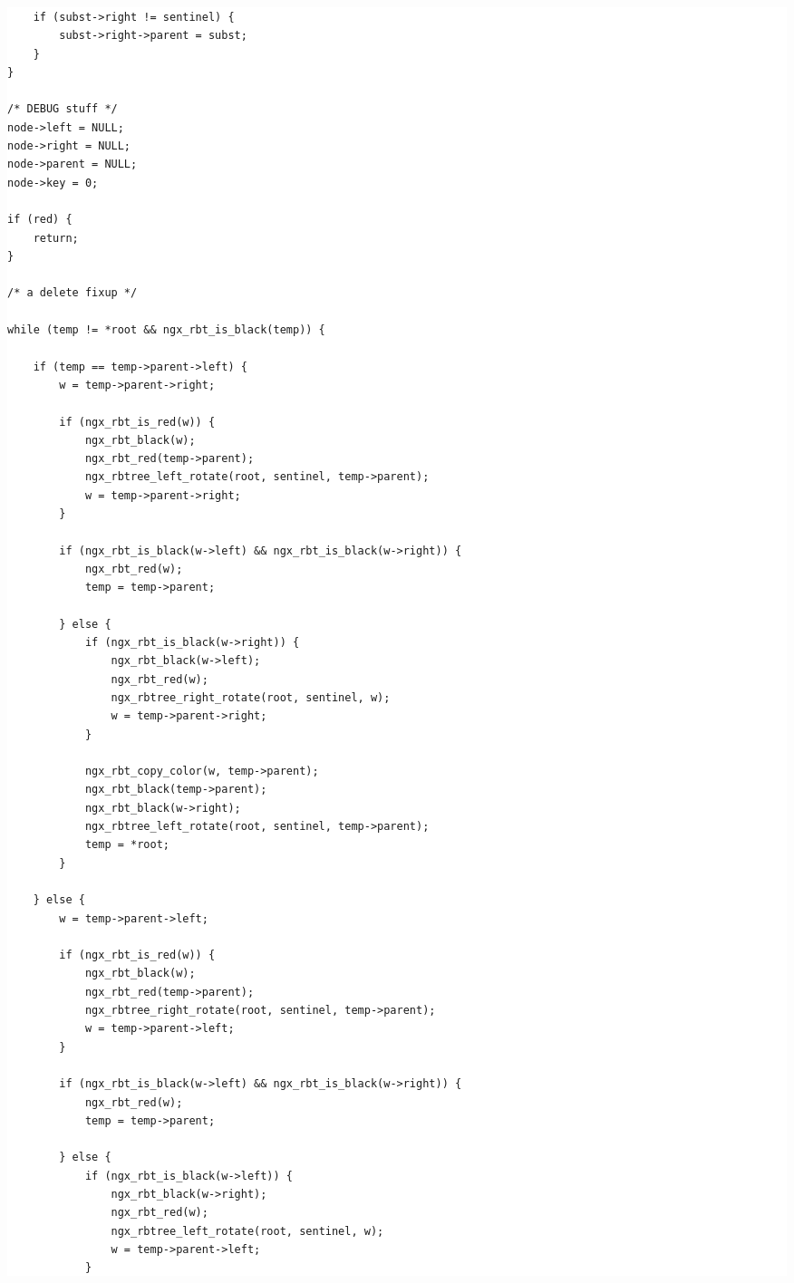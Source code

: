         if (subst->right != sentinel) {
            subst->right->parent = subst;
        }
    }

    /* DEBUG stuff */
    node->left = NULL;
    node->right = NULL;
    node->parent = NULL;
    node->key = 0;

    if (red) {
        return;
    }

    /* a delete fixup */

    while (temp != *root && ngx_rbt_is_black(temp)) {

        if (temp == temp->parent->left) {
            w = temp->parent->right;

            if (ngx_rbt_is_red(w)) {
                ngx_rbt_black(w);
                ngx_rbt_red(temp->parent);
                ngx_rbtree_left_rotate(root, sentinel, temp->parent);
                w = temp->parent->right;
            }

            if (ngx_rbt_is_black(w->left) && ngx_rbt_is_black(w->right)) {
                ngx_rbt_red(w);
                temp = temp->parent;

            } else {
                if (ngx_rbt_is_black(w->right)) {
                    ngx_rbt_black(w->left);
                    ngx_rbt_red(w);
                    ngx_rbtree_right_rotate(root, sentinel, w);
                    w = temp->parent->right;
                }

                ngx_rbt_copy_color(w, temp->parent);
                ngx_rbt_black(temp->parent);
                ngx_rbt_black(w->right);
                ngx_rbtree_left_rotate(root, sentinel, temp->parent);
                temp = *root;
            }

        } else {
            w = temp->parent->left;

            if (ngx_rbt_is_red(w)) {
                ngx_rbt_black(w);
                ngx_rbt_red(temp->parent);
                ngx_rbtree_right_rotate(root, sentinel, temp->parent);
                w = temp->parent->left;
            }

            if (ngx_rbt_is_black(w->left) && ngx_rbt_is_black(w->right)) {
                ngx_rbt_red(w);
                temp = temp->parent;

            } else {
                if (ngx_rbt_is_black(w->left)) {
                    ngx_rbt_black(w->right);
                    ngx_rbt_red(w);
                    ngx_rbtree_left_rotate(root, sentinel, w);
                    w = temp->parent->left;
                }
